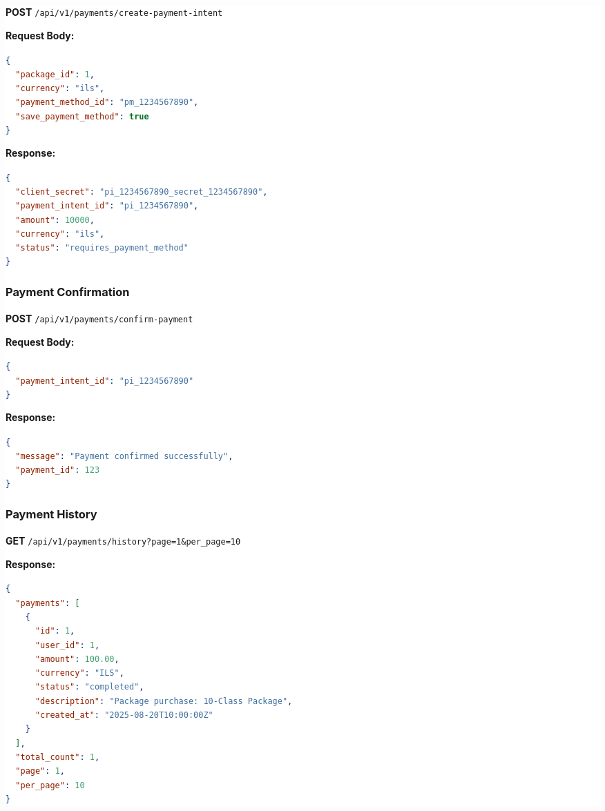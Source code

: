 **POST** `/api/v1/payments/create-payment-intent`

**Request Body:**
```json
{
  "package_id": 1,
  "currency": "ils",
  "payment_method_id": "pm_1234567890",
  "save_payment_method": true
}
```

**Response:**
```json
{
  "client_secret": "pi_1234567890_secret_1234567890",
  "payment_intent_id": "pi_1234567890",
  "amount": 10000,
  "currency": "ils",
  "status": "requires_payment_method"
}
```

### Payment Confirmation

**POST** `/api/v1/payments/confirm-payment`

**Request Body:**
```json
{
  "payment_intent_id": "pi_1234567890"
}
```

**Response:**
```json
{
  "message": "Payment confirmed successfully",
  "payment_id": 123
}
```

### Payment History

**GET** `/api/v1/payments/history?page=1&per_page=10`

**Response:**
```json
{
  "payments": [
    {
      "id": 1,
      "user_id": 1,
      "amount": 100.00,
      "currency": "ILS",
      "status": "completed",
      "description": "Package purchase: 10-Class Package",
      "created_at": "2025-08-20T10:00:00Z"
    }
  ],
  "total_count": 1,
  "page": 1,
  "per_page": 10
}
```
